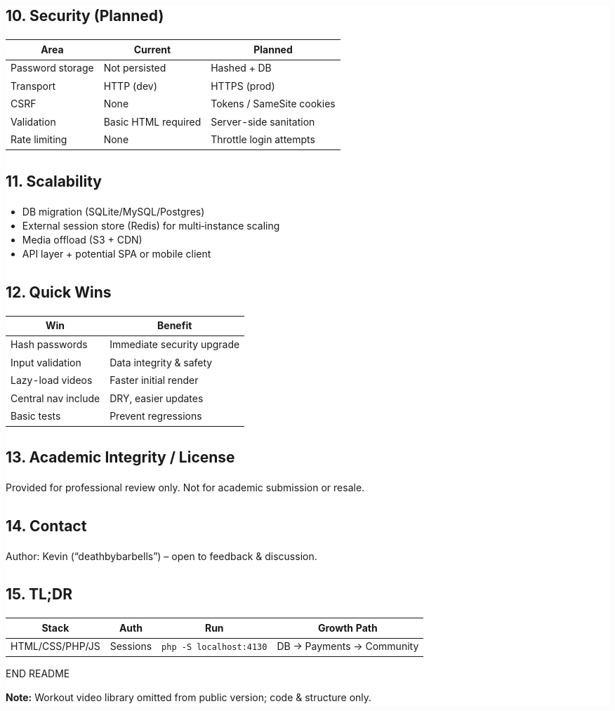 ## 10. Security (Planned)

| Area | Current | Planned |
|------|---------|---------|
| Password storage | Not persisted | Hashed + DB |
| Transport | HTTP (dev) | HTTPS (prod) |
| CSRF | None | Tokens / SameSite cookies |
| Validation | Basic HTML required | Server-side sanitation |
| Rate limiting | None | Throttle login attempts |

## 11. Scalability

- DB migration (SQLite/MySQL/Postgres)
- External session store (Redis) for multi‑instance scaling
- Media offload (S3 + CDN)
- API layer + potential SPA or mobile client

## 12. Quick Wins

| Win | Benefit |
|-----|---------|
| Hash passwords | Immediate security upgrade |
| Input validation | Data integrity & safety |
| Lazy-load videos | Faster initial render |
| Central nav include | DRY, easier updates |
| Basic tests | Prevent regressions |

## 13. Academic Integrity / License

Provided for professional review only. Not for academic submission or resale.

## 14. Contact

Author: Kevin (“deathbybarbells”) – open to feedback & discussion.

## 15. TL;DR

| Stack | Auth | Run | Growth Path |
|-------|------|-----|------------|
| HTML/CSS/PHP/JS | Sessions | `php -S localhost:4130` | DB → Payments → Community |
END README

**Note:** Workout video library omitted from public version; code & structure only.
